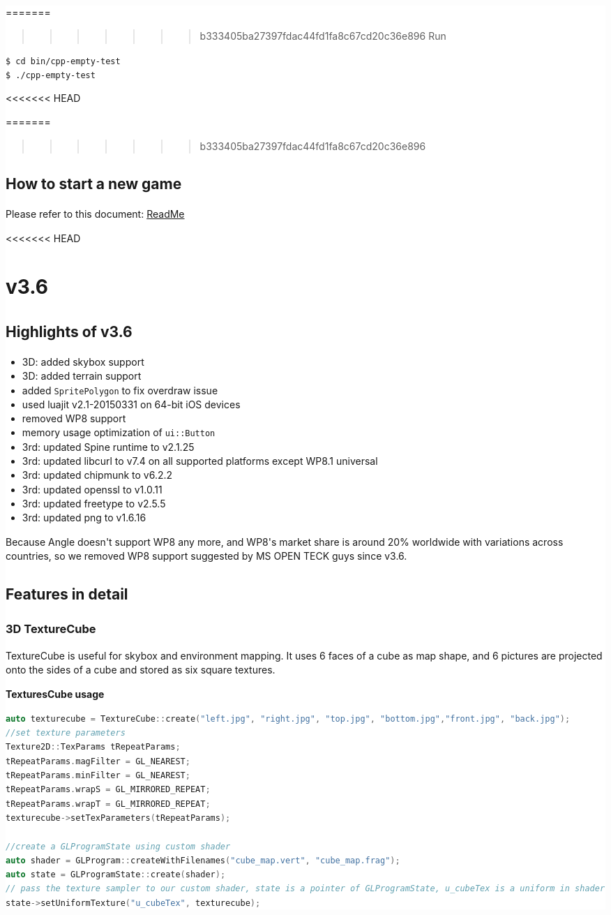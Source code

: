 =======
    
>>>>>>> b333405ba27397fdac44fd1fa8c67cd20c36e896
Run

    $ cd bin/cpp-empty-test
    $ ./cpp-empty-test
<<<<<<< HEAD

=======
    
>>>>>>> b333405ba27397fdac44fd1fa8c67cd20c36e896
## How to start a new game

Please refer to this document: [ReadMe](../README.md)

<<<<<<< HEAD
# v3.6

## Highlights of v3.6

* 3D: added skybox support
* 3D: added terrain support
* added `SpritePolygon` to fix overdraw issue
* used luajit v2.1-20150331 on 64-bit iOS devices
* removed WP8 support
* memory usage optimization of `ui::Button`
* 3rd: updated Spine runtime to v2.1.25
* 3rd: updated libcurl to v7.4 on all supported platforms except WP8.1 universal
* 3rd: updated chipmunk to v6.2.2
* 3rd: updated openssl to v1.0.11
* 3rd: updated freetype to v2.5.5
* 3rd: updated png to v1.6.16

Because Angle doesn't support WP8 any more, and WP8's market share is around 20% worldwide with variations across countries, so we removed WP8 support suggested by MS OPEN TECK guys since v3.6.


## Features in detail

### 3D TextureCube

TextureCube is useful for skybox and environment mapping. It uses 6 faces of a cube as map shape, and 6 pictures are projected onto the sides of a cube and stored as six square textures.

**TexturesCube usage**

```c++
auto texturecube = TextureCube::create("left.jpg", "right.jpg", "top.jpg", "bottom.jpg","front.jpg", "back.jpg");
//set texture parameters
Texture2D::TexParams tRepeatParams;
tRepeatParams.magFilter = GL_NEAREST;
tRepeatParams.minFilter = GL_NEAREST;
tRepeatParams.wrapS = GL_MIRRORED_REPEAT;
tRepeatParams.wrapT = GL_MIRRORED_REPEAT;
texturecube->setTexParameters(tRepeatParams);

//create a GLProgramState using custom shader
auto shader = GLProgram::createWithFilenames("cube_map.vert", "cube_map.frag");
auto state = GLProgramState::create(shader);
// pass the texture sampler to our custom shader, state is a pointer of GLProgramState, u_cubeTex is a uniform in shader
state->setUniformTexture("u_cubeTex", texturecube);
```
